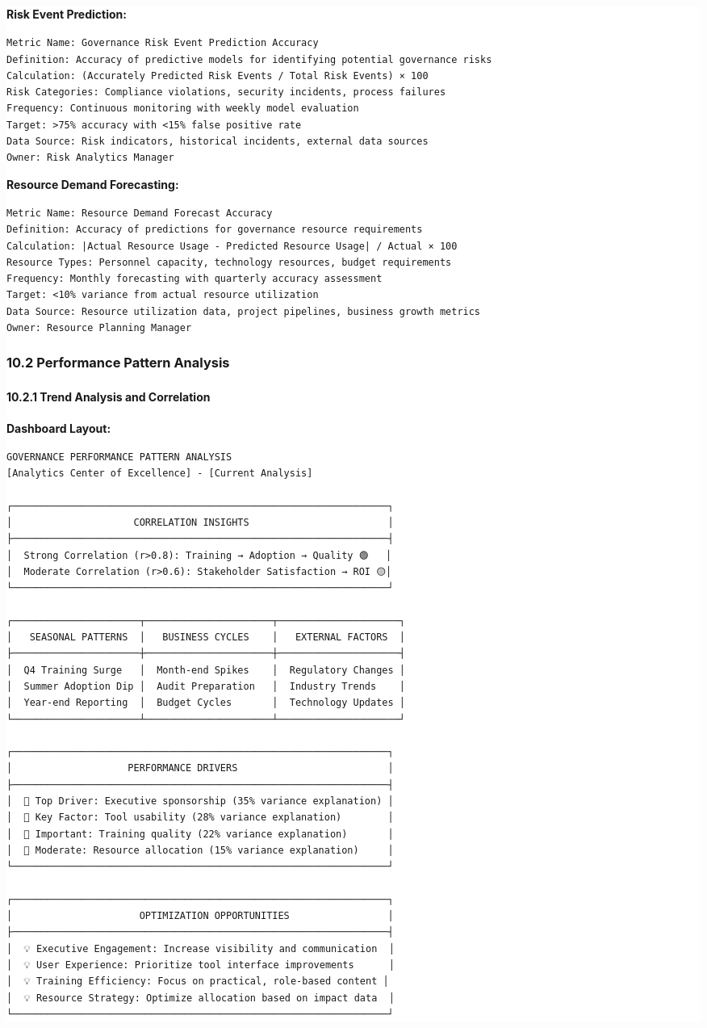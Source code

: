 **Risk Event Prediction:**
```
Metric Name: Governance Risk Event Prediction Accuracy
Definition: Accuracy of predictive models for identifying potential governance risks
Calculation: (Accurately Predicted Risk Events / Total Risk Events) × 100
Risk Categories: Compliance violations, security incidents, process failures
Frequency: Continuous monitoring with weekly model evaluation
Target: >75% accuracy with <15% false positive rate
Data Source: Risk indicators, historical incidents, external data sources
Owner: Risk Analytics Manager
```

**Resource Demand Forecasting:**
```
Metric Name: Resource Demand Forecast Accuracy
Definition: Accuracy of predictions for governance resource requirements
Calculation: |Actual Resource Usage - Predicted Resource Usage| / Actual × 100
Resource Types: Personnel capacity, technology resources, budget requirements
Frequency: Monthly forecasting with quarterly accuracy assessment
Target: <10% variance from actual resource utilization
Data Source: Resource utilization data, project pipelines, business growth metrics
Owner: Resource Planning Manager
```

### 10.2 Performance Pattern Analysis

#### 10.2.1 Trend Analysis and Correlation

**Dashboard Layout:**
```
GOVERNANCE PERFORMANCE PATTERN ANALYSIS
[Analytics Center of Excellence] - [Current Analysis]

┌─────────────────────────────────────────────────────────────────┐
│                     CORRELATION INSIGHTS                        │
├─────────────────────────────────────────────────────────────────┤
│  Strong Correlation (r>0.8): Training → Adoption → Quality 🟢   │
│  Moderate Correlation (r>0.6): Stakeholder Satisfaction → ROI 🟡│
└─────────────────────────────────────────────────────────────────┘

┌──────────────────────┬──────────────────────┬─────────────────────┐
│   SEASONAL PATTERNS  │   BUSINESS CYCLES    │   EXTERNAL FACTORS  │
├──────────────────────┼──────────────────────┼─────────────────────┤
│  Q4 Training Surge   │  Month-end Spikes    │  Regulatory Changes │
│  Summer Adoption Dip │  Audit Preparation   │  Industry Trends    │
│  Year-end Reporting  │  Budget Cycles       │  Technology Updates │
└──────────────────────┴──────────────────────┴─────────────────────┘

┌─────────────────────────────────────────────────────────────────┐
│                    PERFORMANCE DRIVERS                          │
├─────────────────────────────────────────────────────────────────┤
│  🔑 Top Driver: Executive sponsorship (35% variance explanation) │
│  🔑 Key Factor: Tool usability (28% variance explanation)        │
│  🔑 Important: Training quality (22% variance explanation)       │
│  🔑 Moderate: Resource allocation (15% variance explanation)     │
└─────────────────────────────────────────────────────────────────┘

┌─────────────────────────────────────────────────────────────────┐
│                      OPTIMIZATION OPPORTUNITIES                 │
├─────────────────────────────────────────────────────────────────┤
│  💡 Executive Engagement: Increase visibility and communication  │
│  💡 User Experience: Prioritize tool interface improvements      │
│  💡 Training Efficiency: Focus on practical, role-based content │
│  💡 Resource Strategy: Optimize allocation based on impact data  │
└─────────────────────────────────────────────────────────────────┘
```